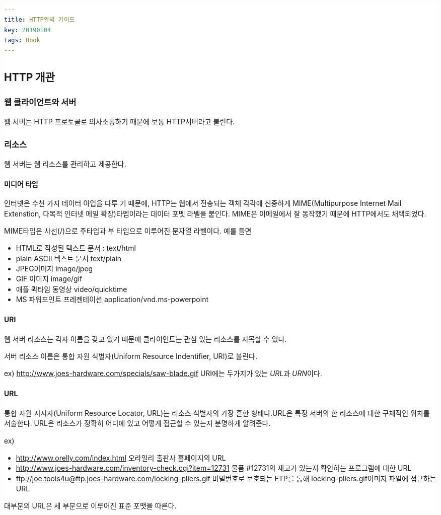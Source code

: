```yaml
---
title: HTTP완벽 가이드
key: 20190104
tags: Book
---
```




## HTTP 개관

### 웹 클라이언트와 서버

웹 서버는 HTTP 프로토콜로 의사소통하기 때문에 보통 HTTP서버라고 불린다.

### 리소스

웹 서버는 웹 리소스를 관리하고 제공한다.

#### 미디어 타입

인터넷은 수천 가지 데이터 아입을 다루 기 때문에, HTTP는 웹에서 전송되는 객체 각각에 신중하게 MIME(Multipurpose Internet Mail Extenstion, 다목적 인터넷 메일 확장)타엡이라는 데이터 포멧 라벨을 붙인다. MIME은 이메일에서 잘 동작했기 때문에 HTTP에서도 채택되었다.

MIME타입은 사선(/)으로 주타입과 부 타입으로 이루어진 문자열 라벨이다. 예를 들면

* HTML로 작성된 텍스트 문서 : text/html
* plain ASCII  텍스트 문서 text/plain
* JPEG이미지 image/jpeg
* GIF 이미지 image/gif
* 애플 퀵타임 동영상 video/quicktime
* MS 파워포인트 프레젠테이션 application/vnd.ms-powerpoint

#### URI

웹 서버 리소스는 각자 이름을 갖고 있기 때문에 클라이언트는 관심 있는 리소스를 지목할 수 있다.

서버 리소스 이름은 통합 자원 식별자(Uniform Resource Indentifier, URI)로 불린다.

ex) http://www.joes-hardware.com/specials/saw-blade.gif
URI에는 두가지가 있는 *URL*과 *URN*이다.

#### URL

통합 자원 지시자(Uniform Resource Locator, URL)는 리소스 식별자의 가장 흔한 형태다.URL은 특정 서버의 한 리소스에 대한 구체적인 위치를 서술한다. URL은 리소스가 정확히 어디에 있고 어떻게 접근할 수 있는지 분명하게 알려준다.

ex) 

* http://www.orelly.com/index.html 오라일리 출판사 홈페이지의 URL
* http://www.joes-hardware.com/inventory-check.cgi?item=12731 물품 #12731의 재고가 있는지 확인하는 프로그램에 대한 URL
* ftp://joe.tools4u@ftp.joes-hardware.com/locking-pliers.gif 비밀번호로 보호되는 FTP를 통해 locking-pliers.gif이미지 파일에 접근하는 URL

대부분의 URL은 세 부분으로 이루어진 표준 포맷을 따른다.
